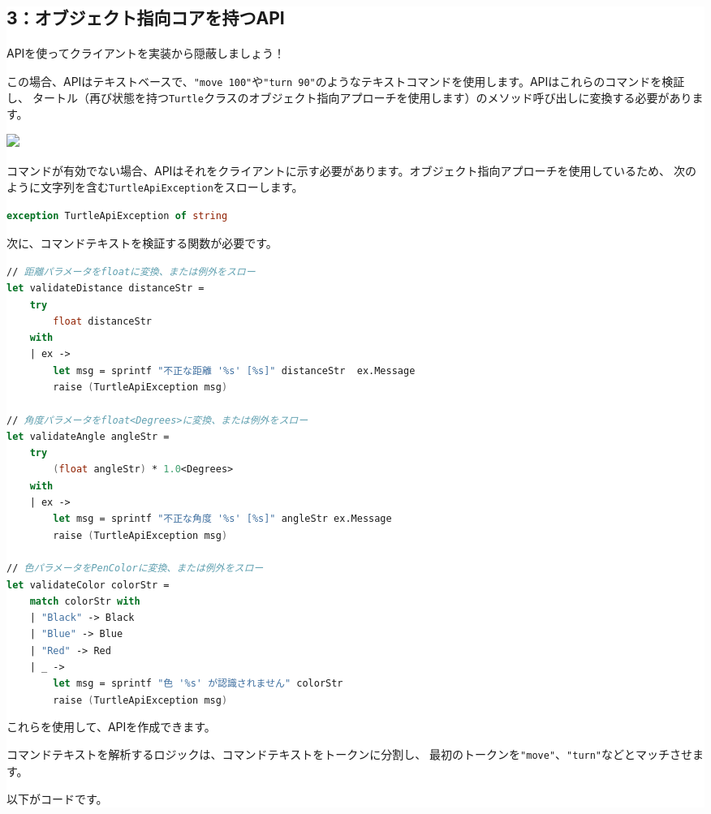 ## 3：オブジェクト指向コアを持つAPI

APIを使ってクライアントを実装から隠蔽しましょう！

この場合、APIはテキストベースで、`"move 100"`や`"turn 90"`のようなテキストコマンドを使用します。APIはこれらのコマンドを検証し、
タートル（再び状態を持つ`Turtle`クラスのオブジェクト指向アプローチを使用します）のメソッド呼び出しに変換する必要があります。

![](@assets/img/turtle-oo-api.png)

コマンドが有効でない場合、APIはそれをクライアントに示す必要があります。オブジェクト指向アプローチを使用しているため、
次のように文字列を含む`TurtleApiException`をスローします。

```fsharp
exception TurtleApiException of string
```

次に、コマンドテキストを検証する関数が必要です。

```fsharp
// 距離パラメータをfloatに変換、または例外をスロー
let validateDistance distanceStr =
    try
        float distanceStr 
    with
    | ex -> 
        let msg = sprintf "不正な距離 '%s' [%s]" distanceStr  ex.Message
        raise (TurtleApiException msg)

// 角度パラメータをfloat<Degrees>に変換、または例外をスロー
let validateAngle angleStr =
    try
        (float angleStr) * 1.0<Degrees> 
    with
    | ex -> 
        let msg = sprintf "不正な角度 '%s' [%s]" angleStr ex.Message
        raise (TurtleApiException msg)
        
// 色パラメータをPenColorに変換、または例外をスロー
let validateColor colorStr =
    match colorStr with
    | "Black" -> Black
    | "Blue" -> Blue
    | "Red" -> Red
    | _ -> 
        let msg = sprintf "色 '%s' が認識されません" colorStr
        raise (TurtleApiException msg)
```

これらを使用して、APIを作成できます。

コマンドテキストを解析するロジックは、コマンドテキストをトークンに分割し、
最初のトークンを`"move"`、`"turn"`などとマッチさせます。

以下がコードです。
